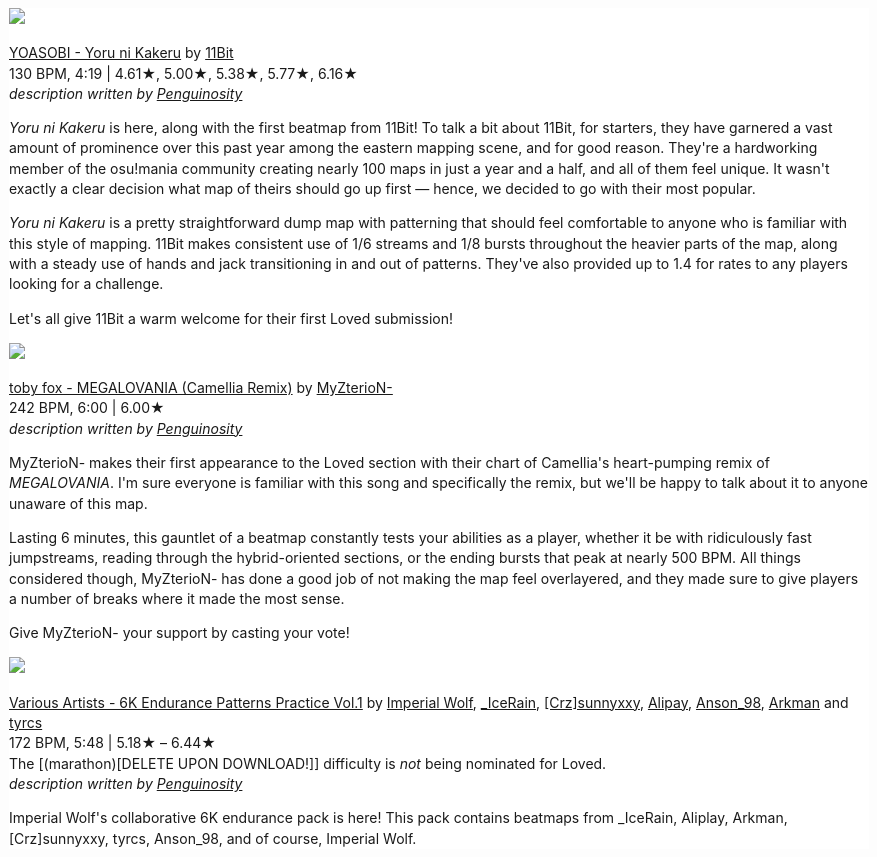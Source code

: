 [![](/wiki/shared/news/2021-08-19-project-loved-august-2021/1211012.jpg)](https://osu.ppy.sh/community/forums/topics/1400702)

[YOASOBI - Yoru ni Kakeru](https://osu.ppy.sh/beatmapsets/1211012#mania) by [11Bit](https://osu.ppy.sh/users/14804526)\
130 BPM, 4:19 | 4.61★, 5.00★, 5.38★, 5.77★, 6.16★\
*description written by [Penguinosity](https://osu.ppy.sh/users/10235296)*

*Yoru ni Kakeru* is here, along with the first beatmap from 11Bit! To talk a bit about 11Bit, for starters, they have garnered a vast amount of prominence over this past year among the eastern mapping scene, and for good reason. They're a hardworking member of the osu!mania community creating nearly 100 maps in just a year and a half, and all of them feel unique. It wasn't exactly a clear decision what map of theirs should go up first — hence, we decided to go with their most popular.

*Yoru ni Kakeru* is a pretty straightforward dump map with patterning that should feel comfortable to anyone who is familiar with this style of mapping. 11Bit makes consistent use of 1/6 streams and 1/8 bursts throughout the heavier parts of the map, along with a steady use of hands and jack transitioning in and out of patterns. They've also provided up to 1.4 for rates to any players looking for a challenge.

Let's all give 11Bit a warm welcome for their first Loved submission!

[![](/wiki/shared/news/2021-08-19-project-loved-august-2021/1038667.jpg)](https://osu.ppy.sh/community/forums/topics/1400701)

[toby fox - MEGALOVANIA (Camellia Remix)](https://osu.ppy.sh/beatmapsets/1038667#mania) by [MyZterioN-](https://osu.ppy.sh/users/8521723)\
242 BPM, 6:00 | 6.00★\
*description written by [Penguinosity](https://osu.ppy.sh/users/10235296)*

MyZterioN- makes their first appearance to the Loved section with their chart of Camellia's heart-pumping remix of *MEGALOVANIA*. I'm sure everyone is familiar with this song and specifically the remix, but we'll be happy to talk about it to anyone unaware of this map.

Lasting 6 minutes, this gauntlet of a beatmap constantly tests your abilities as a player, whether it be with ridiculously fast jumpstreams, reading through the hybrid-oriented sections, or the ending bursts that peak at nearly 500 BPM. All things considered though, MyZterioN- has done a good job of not making the map feel overlayered, and they made sure to give players a number of breaks where it made the most sense.

Give MyZterioN- your support by casting your vote!

[![](/wiki/shared/news/2021-08-19-project-loved-august-2021/1085851.jpg)](https://osu.ppy.sh/community/forums/topics/1400700)

[Various Artists - 6K Endurance Patterns Practice Vol.1](https://osu.ppy.sh/beatmapsets/1085851#mania) by [Imperial Wolf](https://osu.ppy.sh/users/9080296), [\_IceRain](https://osu.ppy.sh/users/7859973), [\[Crz\]sunnyxxy](https://osu.ppy.sh/users/10333739), [Alipay](https://osu.ppy.sh/users/9339256), [Anson_98](https://osu.ppy.sh/users/6198587), [Arkman](https://osu.ppy.sh/users/8814590) and [tyrcs](https://osu.ppy.sh/users/13026904)\
172 BPM, 5:48 | 5.18★ – 6.44★\
The \[(marathon)\[DELETE UPON DOWNLOAD!\]\] difficulty is *not* being nominated for Loved.\
*description written by [Penguinosity](https://osu.ppy.sh/users/10235296)*

Imperial Wolf's collaborative 6K endurance pack is here! This pack contains beatmaps from \_IceRain, Aliplay, Arkman, \[Crz\]sunnyxxy, tyrcs, Anson_98, and of course, Imperial Wolf.
